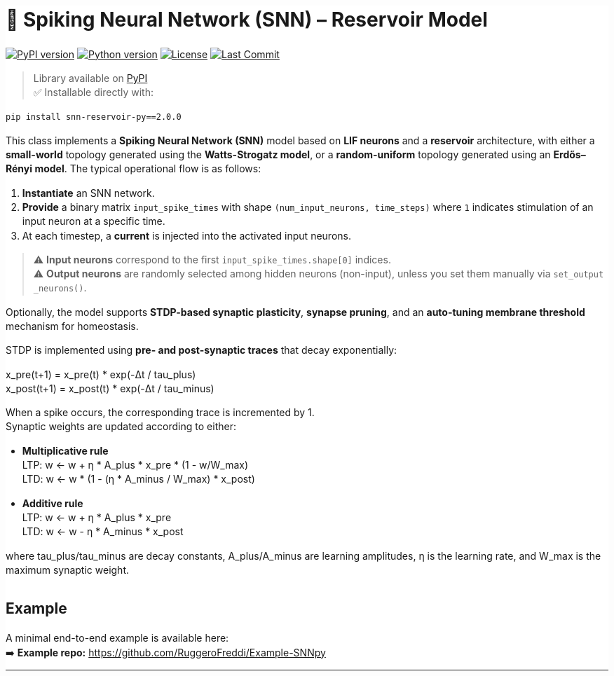 # 🧠 Spiking Neural Network (SNN) – Reservoir Model

[![PyPI version](https://img.shields.io/pypi/v/snn-reservoir-py.svg)](https://pypi.org/project/snn-reservoir-py/)
[![Python version](https://img.shields.io/pypi/pyversions/snn-reservoir-py.svg)](https://pypi.org/project/snn-reservoir-py/)
[![License](https://img.shields.io/github/license/RuggeroFreddi/snnpy)](./_LICENSE)
[![Last Commit](https://img.shields.io/github/last-commit/RuggeroFreddi/snnpy)](https://github.com/RuggeroFreddi/snnpy/commits/main)

> Library available on [PyPI](https://pypi.org/project/snnpy/)  
> ✅ Installable directly with:

```bash 
pip install snn-reservoir-py==2.0.0
```
This class implements a **Spiking Neural Network (SNN)** model based on **LIF neurons** and a **reservoir** architecture, with either a **small-world** topology generated using the **Watts-Strogatz model**, or a **random-uniform** topology generated using an **Erdős–Rényi model**. The typical operational flow is as follows:

1. **Instantiate** an SNN network.
2. **Provide** a binary matrix `input_spike_times` with shape `(num_input_neurons, time_steps)` where `1` indicates stimulation of an input neuron at a specific time.
3. At each timestep, a **current** is injected into the activated input neurons.

> ⚠️ **Input neurons** correspond to the first `input_spike_times.shape[0]` indices.  
> ⚠️ **Output neurons** are randomly selected among hidden neurons (non-input), unless you set them manually via `set_output_neurons()`.

Optionally, the model supports **STDP-based synaptic plasticity**, **synapse pruning**, and an **auto-tuning membrane threshold** mechanism for homeostasis.

STDP is implemented using **pre- and post-synaptic traces** that decay exponentially:

  x_pre(t+1)  =  x_pre(t)  * exp(-Δt / tau_plus)  
  x_post(t+1) =  x_post(t) * exp(-Δt / tau_minus)

When a spike occurs, the corresponding trace is incremented by 1.  
Synaptic weights are updated according to either:

- **Multiplicative rule**  
  LTP: w ← w + η * A_plus * x_pre * (1 - w/W_max)  
  LTD: w ← w * (1 - (η * A_minus / W_max) * x_post)

- **Additive rule**  
  LTP: w ← w + η * A_plus * x_pre  
  LTD: w ← w - η * A_minus * x_post

where tau_plus/tau_minus are decay constants, A_plus/A_minus are learning amplitudes, η is the learning rate, and W_max is the maximum synaptic weight.

## Example

A minimal end-to-end example is available here:  
➡️ **Example repo:** https://github.com/RuggeroFreddi/Example-SNNpy

---